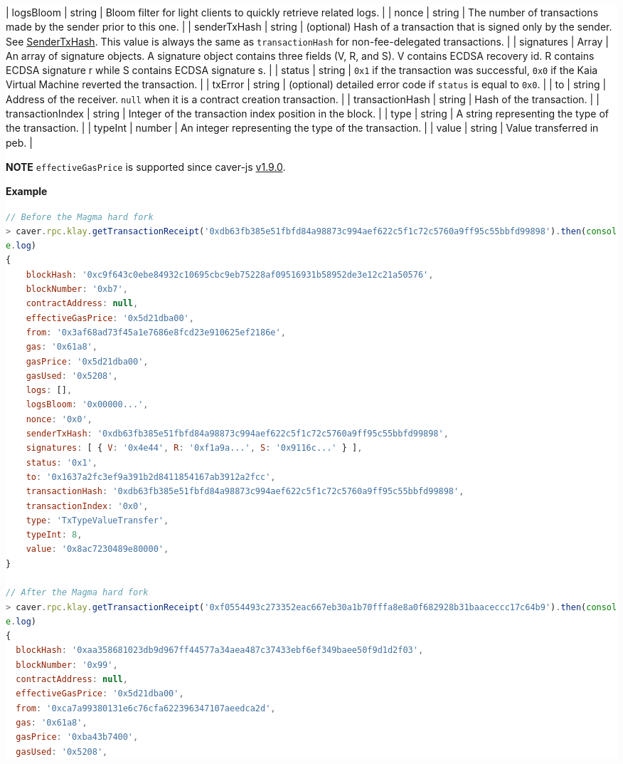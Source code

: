 | logsBloom          | string  | Bloom filter for light clients to quickly retrieve related logs.                                                                                                                                                                        |
| nonce              | string  | The number of transactions made by the sender prior to this one.                                                                                                                                                                        |
| senderTxHash       | string  | (optional) Hash of a transaction that is signed only by the sender. See [SenderTxHash](../../../../../learn/transactions/transactions.md#sendertxhash). This value is always the same as `transactionHash` for non-fee-delegated transactions. |
| signatures         | Array   | An array of signature objects. A signature object contains three fields (V, R, and S). V contains ECDSA recovery id. R contains ECDSA signature r while S contains ECDSA signature s.                                                   |
| status             | string  | `0x1` if the transaction was successful, `0x0` if the Kaia Virtual Machine reverted the transaction.                                                                                                                                  |
| txError            | string  | (optional) detailed error code if `status` is equal to `0x0`.                                                                                                                                                                           |
| to                 | string  | Address of the receiver. `null` when it is a contract creation transaction.                                                                                                                                                             |
| transactionHash    | string  | Hash of the transaction.                                                                                                                                                                                                                |
| transactionIndex   | string  | Integer of the transaction index position in the block.                                                                                                                                                                                 |
| type               | string  | A string representing the type of the transaction.                                                                                                                                                                                      |
| typeInt            | number  | An integer representing the type of the transaction.                                                                                                                                                                                    |
| value              | string  | Value transferred in peb.                                                                                                                                                                                                               |

**NOTE** `effectiveGasPrice` is supported since caver-js [v1.9.0](https://www.npmjs.com/package/caver-js/v/1.9.0).

**Example**

```javascript
// Before the Magma hard fork
> caver.rpc.klay.getTransactionReceipt('0xdb63fb385e51fbfd84a98873c994aef622c5f1c72c5760a9ff95c55bbfd99898').then(console.log)
{
    blockHash: '0xc9f643c0ebe84932c10695cbc9eb75228af09516931b58952de3e12c21a50576',
    blockNumber: '0xb7',
    contractAddress: null,
    effectiveGasPrice: '0x5d21dba00',
    from: '0x3af68ad73f45a1e7686e8fcd23e910625ef2186e',
    gas: '0x61a8',
    gasPrice: '0x5d21dba00',
    gasUsed: '0x5208',
    logs: [],
    logsBloom: '0x00000...',
    nonce: '0x0',
    senderTxHash: '0xdb63fb385e51fbfd84a98873c994aef622c5f1c72c5760a9ff95c55bbfd99898',
    signatures: [ { V: '0x4e44', R: '0xf1a9a...', S: '0x9116c...' } ],
    status: '0x1',
    to: '0x1637a2fc3ef9a391b2d8411854167ab3912a2fcc',
    transactionHash: '0xdb63fb385e51fbfd84a98873c994aef622c5f1c72c5760a9ff95c55bbfd99898',
    transactionIndex: '0x0',
    type: 'TxTypeValueTransfer',
    typeInt: 8,
    value: '0x8ac7230489e80000',
}

// After the Magma hard fork
> caver.rpc.klay.getTransactionReceipt('0xf0554493c273352eac667eb30a1b70fffa8e8a0f682928b31baaceccc17c64b9').then(console.log)
{
  blockHash: '0xaa358681023db9d967ff44577a34aea487c37433ebf6ef349baee50f9d1d2f03',
  blockNumber: '0x99',
  contractAddress: null,
  effectiveGasPrice: '0x5d21dba00',
  from: '0xca7a99380131e6c76cfa622396347107aeedca2d',
  gas: '0x61a8',
  gasPrice: '0xba43b7400',
  gasUsed: '0x5208',
```